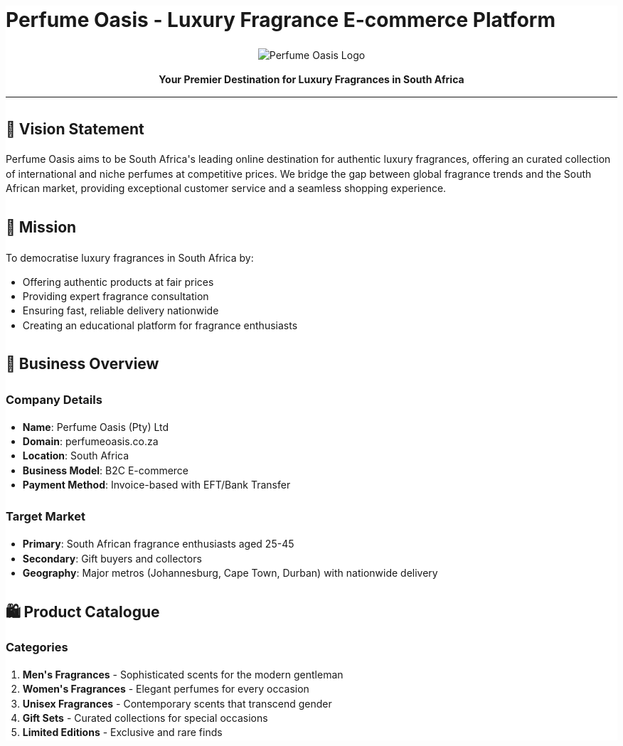 # Perfume Oasis - Luxury Fragrance E-commerce Platform

<p align="center">
  <img src="renamed_images/perfume-oasis-main-logo.png" alt="Perfume Oasis Logo" width="300">
</p>

<p align="center">
  <strong>Your Premier Destination for Luxury Fragrances in South Africa</strong>
</p>

---

## 🌟 Vision Statement

Perfume Oasis aims to be South Africa's leading online destination for authentic luxury fragrances, offering an curated collection of international and niche perfumes at competitive prices. We bridge the gap between global fragrance trends and the South African market, providing exceptional customer service and a seamless shopping experience.

## 🎯 Mission

To democratise luxury fragrances in South Africa by:
- Offering authentic products at fair prices
- Providing expert fragrance consultation
- Ensuring fast, reliable delivery nationwide
- Creating an educational platform for fragrance enthusiasts

## 🏪 Business Overview

### Company Details
- **Name**: Perfume Oasis (Pty) Ltd
- **Domain**: perfumeoasis.co.za
- **Location**: South Africa
- **Business Model**: B2C E-commerce
- **Payment Method**: Invoice-based with EFT/Bank Transfer

### Target Market
- **Primary**: South African fragrance enthusiasts aged 25-45
- **Secondary**: Gift buyers and collectors
- **Geography**: Major metros (Johannesburg, Cape Town, Durban) with nationwide delivery

## 🛍️ Product Catalogue

### Categories
1. **Men's Fragrances** - Sophisticated scents for the modern gentleman
2. **Women's Fragrances** - Elegant perfumes for every occasion
3. **Unisex Fragrances** - Contemporary scents that transcend gender
4. **Gift Sets** - Curated collections for special occasions
5. **Limited Editions** - Exclusive and rare finds
